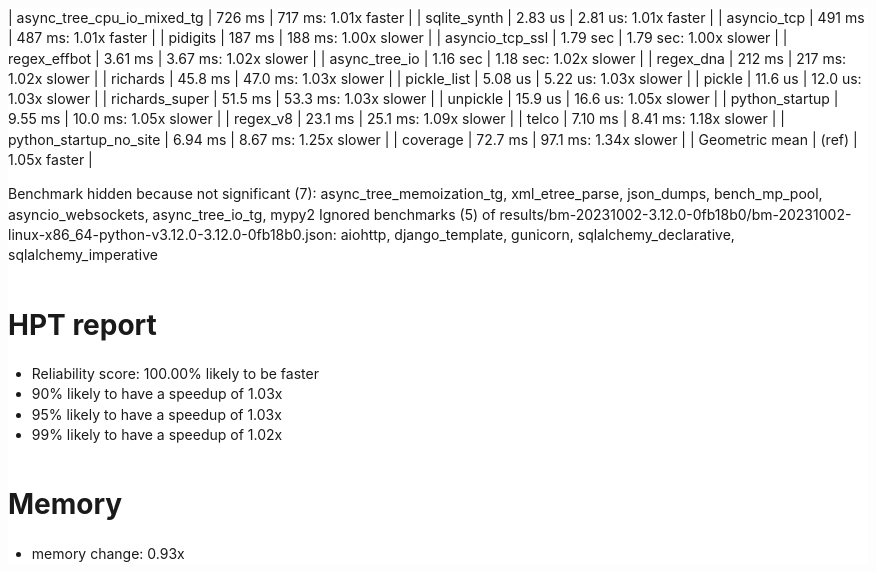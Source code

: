 | async_tree_cpu_io_mixed_tg | 726 ms                                                 | 717 ms: 1.01x faster                                                   |
| sqlite_synth               | 2.83 us                                                | 2.81 us: 1.01x faster                                                  |
| asyncio_tcp                | 491 ms                                                 | 487 ms: 1.01x faster                                                   |
| pidigits                   | 187 ms                                                 | 188 ms: 1.00x slower                                                   |
| asyncio_tcp_ssl            | 1.79 sec                                               | 1.79 sec: 1.00x slower                                                 |
| regex_effbot               | 3.61 ms                                                | 3.67 ms: 1.02x slower                                                  |
| async_tree_io              | 1.16 sec                                               | 1.18 sec: 1.02x slower                                                 |
| regex_dna                  | 212 ms                                                 | 217 ms: 1.02x slower                                                   |
| richards                   | 45.8 ms                                                | 47.0 ms: 1.03x slower                                                  |
| pickle_list                | 5.08 us                                                | 5.22 us: 1.03x slower                                                  |
| pickle                     | 11.6 us                                                | 12.0 us: 1.03x slower                                                  |
| richards_super             | 51.5 ms                                                | 53.3 ms: 1.03x slower                                                  |
| unpickle                   | 15.9 us                                                | 16.6 us: 1.05x slower                                                  |
| python_startup             | 9.55 ms                                                | 10.0 ms: 1.05x slower                                                  |
| regex_v8                   | 23.1 ms                                                | 25.1 ms: 1.09x slower                                                  |
| telco                      | 7.10 ms                                                | 8.41 ms: 1.18x slower                                                  |
| python_startup_no_site     | 6.94 ms                                                | 8.67 ms: 1.25x slower                                                  |
| coverage                   | 72.7 ms                                                | 97.1 ms: 1.34x slower                                                  |
| Geometric mean             | (ref)                                                  | 1.05x faster                                                           |

Benchmark hidden because not significant (7): async_tree_memoization_tg, xml_etree_parse, json_dumps, bench_mp_pool, asyncio_websockets, async_tree_io_tg, mypy2
Ignored benchmarks (5) of results/bm-20231002-3.12.0-0fb18b0/bm-20231002-linux-x86_64-python-v3.12.0-3.12.0-0fb18b0.json: aiohttp, django_template, gunicorn, sqlalchemy_declarative, sqlalchemy_imperative


# HPT report

- Reliability score: 100.00% likely to be faster
- 90% likely to have a speedup of 1.03x
- 95% likely to have a speedup of 1.03x
- 99% likely to have a speedup of 1.02x


# Memory

- memory change: 0.93x